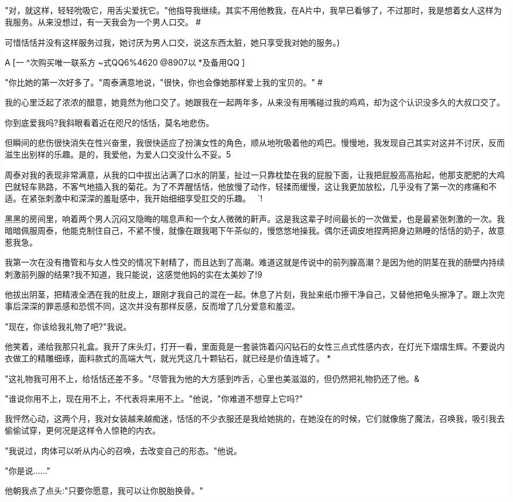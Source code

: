 "对，就这样，轻轻吮吸它，用舌尖爱抚它。"他指导我继续。其实不用他教我，在A片中，我早已看够了，不过那时，我是想着女人这样为我服务。从来没想过，有一天我会为一个男人口交。 #



可惜恬恬并没有这样服务过我，她讨厌为男人口交，说这东西太脏，她只享受我对她的服务。)

A [一 ^次购买唯一联系方 ~式QQ6%4620 @8907以 *及备用QQ ]



"你比她的第一次好多了。"周泰满意地说，"很快，你也会像她那样爱上我的宝贝的。" #



我的心里泛起了浓浓的醋意，她竟然为他口交了。她跟我在一起两年多，从来没有用嘴碰过我的鸡鸡，却为这个认识没多久的大叔口交了。



你到底爱我吗?我斜眼看着近在咫尺的恬恬，莫名地悲伤。



但瞬间的悲伤很快消失在性兴奋里，我很快适应了扮演女性的角色，顺从地吮吸着他的鸡巴。慢慢地，我发现自己其实对这并不讨厌，反而滋生出别样的乐趣。是的，我爱他，为爱人口交没什么不妥。5



周泰对我的表现非常满意，从我的口中拔出沾满了口水的阴茎，扯过一只靠枕垫在我的屁股下面，让我把屁股高高抬起，他那支肥肥的大鸡巴就轻车熟路，不客气地插入我的菊花。为了不弄醒恬恬，他放慢了动作，轻揉而缓慢，这让我更加放松，几乎没有了第一次的疼痛和不适。在紧张刺激中和深深的羞耻感中，我开始细细享受肛交的乐趣。   `!



黑黑的房间里，响着两个男人沉闷又隐晦的喘息声和一个女人微微的鼾声。这是我这辈子时间最长的一次做爱，也是最紧张刺激的一次。我暗暗佩服周泰，他能克制住自己，不紧不慢，就像在跟我喝下午茶似的，慢悠悠地操我。偶尔还调皮地捏两把身边熟睡的恬恬的奶子，故意惹我急。



我第一次在没有撸管和与女人性交的情况下射精了，而且达到了高潮。难道这就是传说中的前列腺高潮？是因为他的阴茎在我的肠壁内持续刺激前列腺的结果?我不知道，我只能说，这感觉他妈的实在太美妙了!9



他拔出阴茎，把精液全洒在我的肚皮上，跟刚才我自己的混在一起。休息了片刻，我扯来纸巾擦干净自己，又替他把龟头擦净了。跟上次完事后深深的罪恶感和恐慌不同，这次并没有那样反感，反而增了几分爱意和羞涩。



"现在，你该给我礼物了吧?"我说。



他笑着，递给我那只礼盒。我开了床头灯，打开一看，里面竟是一套装饰着闪闪钻石的女性三点式性感内衣，在灯光下熠熠生辉。不要说内衣做工的精雕细琢，面料款式的高端大气，就光凭这几十颗钻石，就已经是价值连城了。 *



"这礼物我可用不上，给恬恬还差不多。"尽管我为他的大方感到咋舌，心里也美滋滋的，但仍然把礼物扔还了他。&



"谁说你用不上，现在用不上，不代表将来用不上。"他说，"你难道不想穿上它吗?"



我怦然心动，这两个月，我对女装越来越痴迷，恬恬的不少衣服还是我给她挑的，在她没在的时候，它们就像施了魔法，召唤我，吸引我去偷偷试穿，更何况是这样令人惊艳的内衣。



"我说过，肉体可以听从内心的召唤，去改变自己的形态。"他说。



"你是说......"



他朝我点了点头:"只要你愿意，我可以让你脱胎换骨。"
